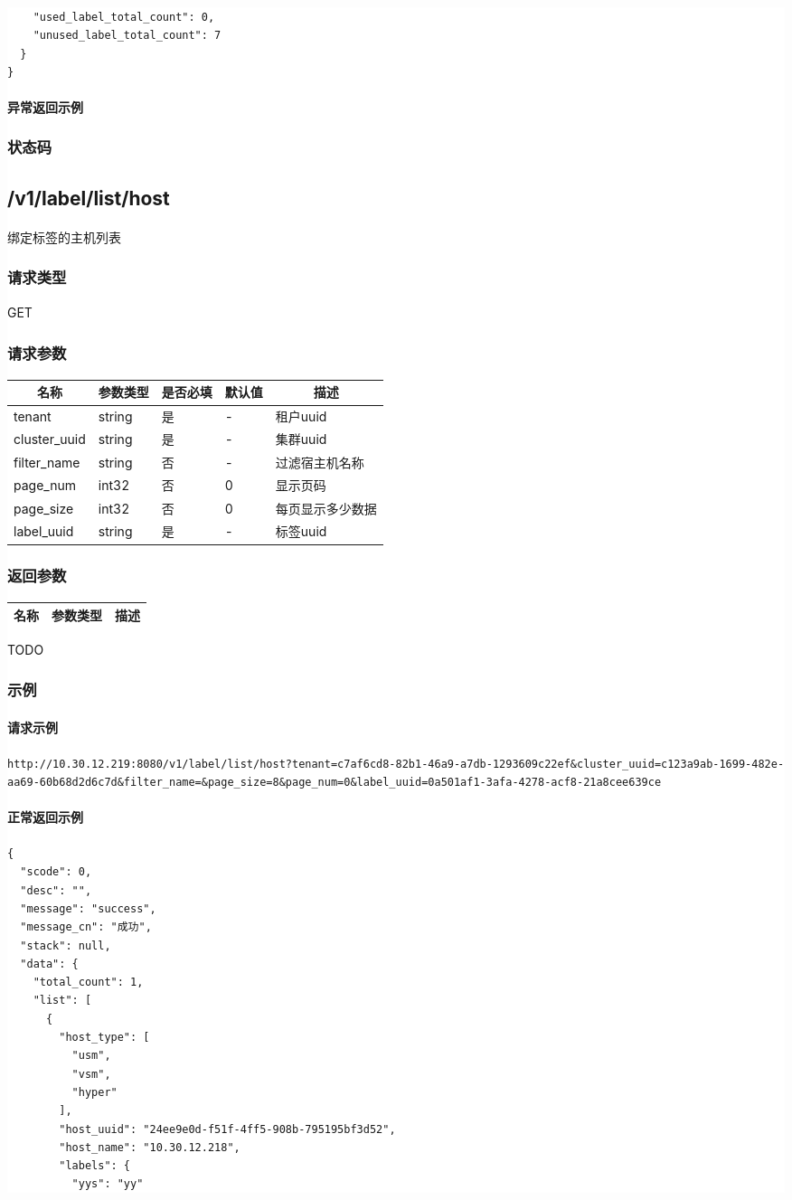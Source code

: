 ```
    "used_label_total_count": 0,
    "unused_label_total_count": 7
  }
}
```

#### 异常返回示例

### 状态码

## /v1/label/list/host
绑定标签的主机列表
### 请求类型
GET

### 请求参数

 名称 | 参数类型 | 是否必填 | 默认值 | 描述
--- |---|---|--- |---
tenant|string|是|-|租户uuid
cluster_uuid|string|是|-|集群uuid
filter_name|string|否|-|过滤宿主机名称
page_num|int32|否|0|显示页码
page_size|int32|否|0|每页显示多少数据
label_uuid|string|是|-|标签uuid


### 返回参数

名称|参数类型|描述
---|---|---
TODO

### 示例

#### 请求示例
```
http://10.30.12.219:8080/v1/label/list/host?tenant=c7af6cd8-82b1-46a9-a7db-1293609c22ef&cluster_uuid=c123a9ab-1699-482e-aa69-60b68d2d6c7d&filter_name=&page_size=8&page_num=0&label_uuid=0a501af1-3afa-4278-acf8-21a8cee639ce
```

#### 正常返回示例
```
{
  "scode": 0,
  "desc": "",
  "message": "success",
  "message_cn": "成功",
  "stack": null,
  "data": {
    "total_count": 1,
    "list": [
      {
        "host_type": [
          "usm",
          "vsm",
          "hyper"
        ],
        "host_uuid": "24ee9e0d-f51f-4ff5-908b-795195bf3d52",
        "host_name": "10.30.12.218",
        "labels": {
          "yys": "yy"
```